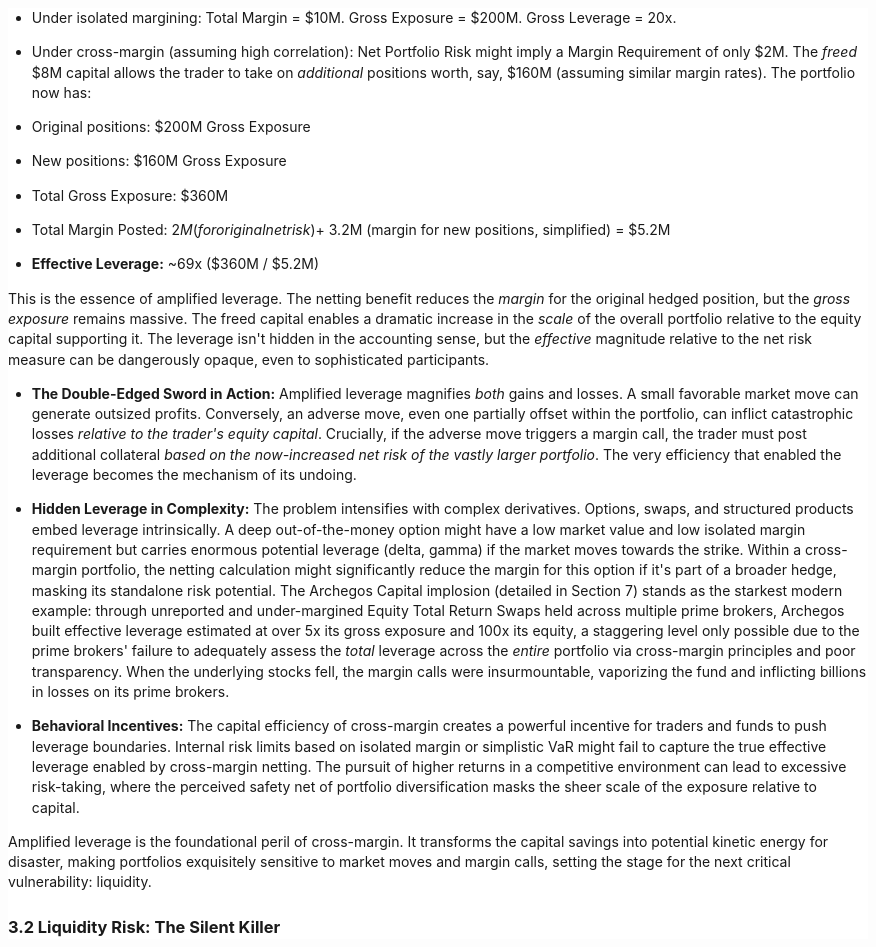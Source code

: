 *   Under isolated margining: Total Margin = $10M. Gross Exposure = $200M. Gross Leverage = 20x.

*   Under cross-margin (assuming high correlation): Net Portfolio Risk might imply a Margin Requirement of only $2M. The *freed* $8M capital allows the trader to take on *additional* positions worth, say, $160M (assuming similar margin rates). The portfolio now has:

*   Original positions: $200M Gross Exposure

*   New positions: $160M Gross Exposure

*   Total Gross Exposure: $360M

*   Total Margin Posted: $2M (for original net risk) + ~$3.2M (margin for new positions, simplified) = $5.2M

*   **Effective Leverage:** ~69x ($360M / $5.2M)

This is the essence of amplified leverage. The netting benefit reduces the *margin* for the original hedged position, but the *gross exposure* remains massive. The freed capital enables a dramatic increase in the *scale* of the overall portfolio relative to the equity capital supporting it. The leverage isn't hidden in the accounting sense, but the *effective* magnitude relative to the net risk measure can be dangerously opaque, even to sophisticated participants.

*   **The Double-Edged Sword in Action:** Amplified leverage magnifies *both* gains and losses. A small favorable market move can generate outsized profits. Conversely, an adverse move, even one partially offset within the portfolio, can inflict catastrophic losses *relative to the trader's equity capital*. Crucially, if the adverse move triggers a margin call, the trader must post additional collateral *based on the now-increased net risk of the vastly larger portfolio*. The very efficiency that enabled the leverage becomes the mechanism of its undoing.

*   **Hidden Leverage in Complexity:** The problem intensifies with complex derivatives. Options, swaps, and structured products embed leverage intrinsically. A deep out-of-the-money option might have a low market value and low isolated margin requirement but carries enormous potential leverage (delta, gamma) if the market moves towards the strike. Within a cross-margin portfolio, the netting calculation might significantly reduce the margin for this option if it's part of a broader hedge, masking its standalone risk potential. The Archegos Capital implosion (detailed in Section 7) stands as the starkest modern example: through unreported and under-margined Equity Total Return Swaps held across multiple prime brokers, Archegos built effective leverage estimated at over 5x its gross exposure and 100x its equity, a staggering level only possible due to the prime brokers' failure to adequately assess the *total* leverage across the *entire* portfolio via cross-margin principles and poor transparency. When the underlying stocks fell, the margin calls were insurmountable, vaporizing the fund and inflicting billions in losses on its prime brokers.

*   **Behavioral Incentives:** The capital efficiency of cross-margin creates a powerful incentive for traders and funds to push leverage boundaries. Internal risk limits based on isolated margin or simplistic VaR might fail to capture the true effective leverage enabled by cross-margin netting. The pursuit of higher returns in a competitive environment can lead to excessive risk-taking, where the perceived safety net of portfolio diversification masks the sheer scale of the exposure relative to capital.

Amplified leverage is the foundational peril of cross-margin. It transforms the capital savings into potential kinetic energy for disaster, making portfolios exquisitely sensitive to market moves and margin calls, setting the stage for the next critical vulnerability: liquidity.

### 3.2 Liquidity Risk: The Silent Killer
